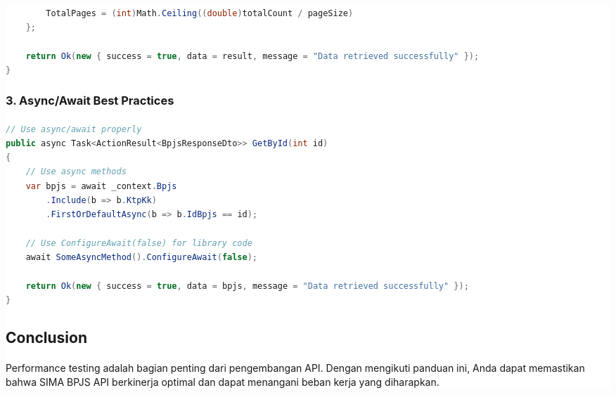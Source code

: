 ```csharp
        TotalPages = (int)Math.Ceiling((double)totalCount / pageSize)
    };
    
    return Ok(new { success = true, data = result, message = "Data retrieved successfully" });
}
```

### 3. Async/Await Best Practices
```csharp
// Use async/await properly
public async Task<ActionResult<BpjsResponseDto>> GetById(int id)
{
    // Use async methods
    var bpjs = await _context.Bpjs
        .Include(b => b.KtpKk)
        .FirstOrDefaultAsync(b => b.IdBpjs == id);
    
    // Use ConfigureAwait(false) for library code
    await SomeAsyncMethod().ConfigureAwait(false);
    
    return Ok(new { success = true, data = bpjs, message = "Data retrieved successfully" });
}
```

## Conclusion
Performance testing adalah bagian penting dari pengembangan API. Dengan mengikuti panduan ini, Anda dapat memastikan bahwa SIMA BPJS API berkinerja optimal dan dapat menangani beban kerja yang diharapkan.
